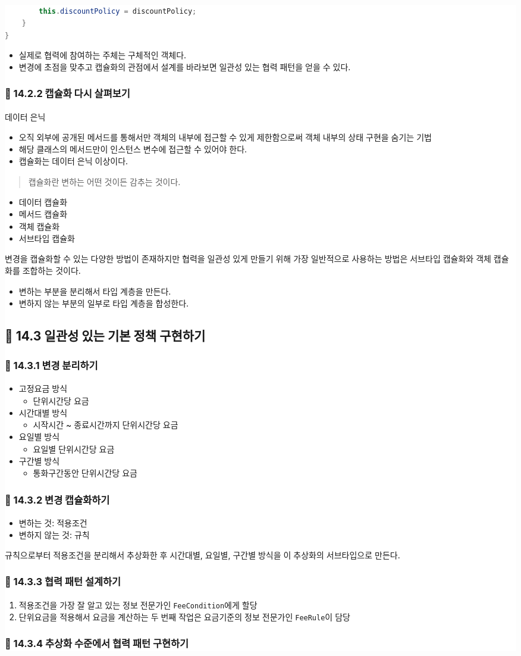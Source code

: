 ```java
        this.discountPolicy = discountPolicy;
    }
}
```

- 실제로 협력에 참여하는 주체는 구체적인 객체다.
- 변경에 초점을 맞추고 캡슐화의 관점에서 설계를 바라보면 일관성 있는 협력 패턴을 얻을 수 있다.

### 🔖 14.2.2 캡슐화 다시 살펴보기

데이터 은닉

- 오직 외부에 공개된 메서드를 통해서만 객체의 내부에 접근할 수 있게 제한함으로써 객체 내부의 상태 구현을 숨기는 기법
- 해당 클래스의 메서드만이 인스턴스 변수에 접근할 수 있어야 한다.
- 캡슐화는 데이터 은닉 이상이다.

> 캡슐화란 변하는 어떤 것이든 감추는 것이다.

- 데이터 캡슐화
- 메서드 캡슐화
- 객체 캡슐화
- 서브타입 캡슐화

변경을 캡슐화할 수 있는 다양한 방법이 존재하지만 협력을 일관성 있게 만들기 위해 가장 일반적으로 사용하는 방법은 서브타입 캡슐화와 객체 캡슐화를 조합하는 것이다.

- 변하는 부분을 분리해서 타입 계층을 만든다.
- 변하지 않는 부분의 일부로 타입 계층을 합성한다.

## 📖 14.3 일관성 있는 기본 정책 구현하기

### 🔖 14.3.1 변경 분리하기

- 고정요금 방식
  - 단위시간당 요금
- 시간대별 방식
  - 시작시간 ~ 종료시간까지 단위시간당 요금
- 요일별 방식
  - 요일별 단위시간당 요금
- 구간별 방식
  - 통화구간동안 단위시간당 요금

### 🔖 14.3.2 변경 캡슐화하기

- 변하는 것: 적용조건
- 변하지 않는 것: 규칙

규칙으로부터 적용조건을 분리해서 추상화한 후 시간대별, 요일별, 구간별 방식을 이 추상화의 서브타입으로 만든다.

### 🔖 14.3.3 협력 패턴 설계하기

1. 적용조건을 가장 잘 알고 있는 정보 전문가인 `FeeCondition`에게 할당
2. 단위요금을 적용해서 요금을 계산하는 두 번째 작업은 요금기준의 정보 전문가인 `FeeRule`이 담당

### 🔖 14.3.4 추상화 수준에서 협력 패턴 구현하기
